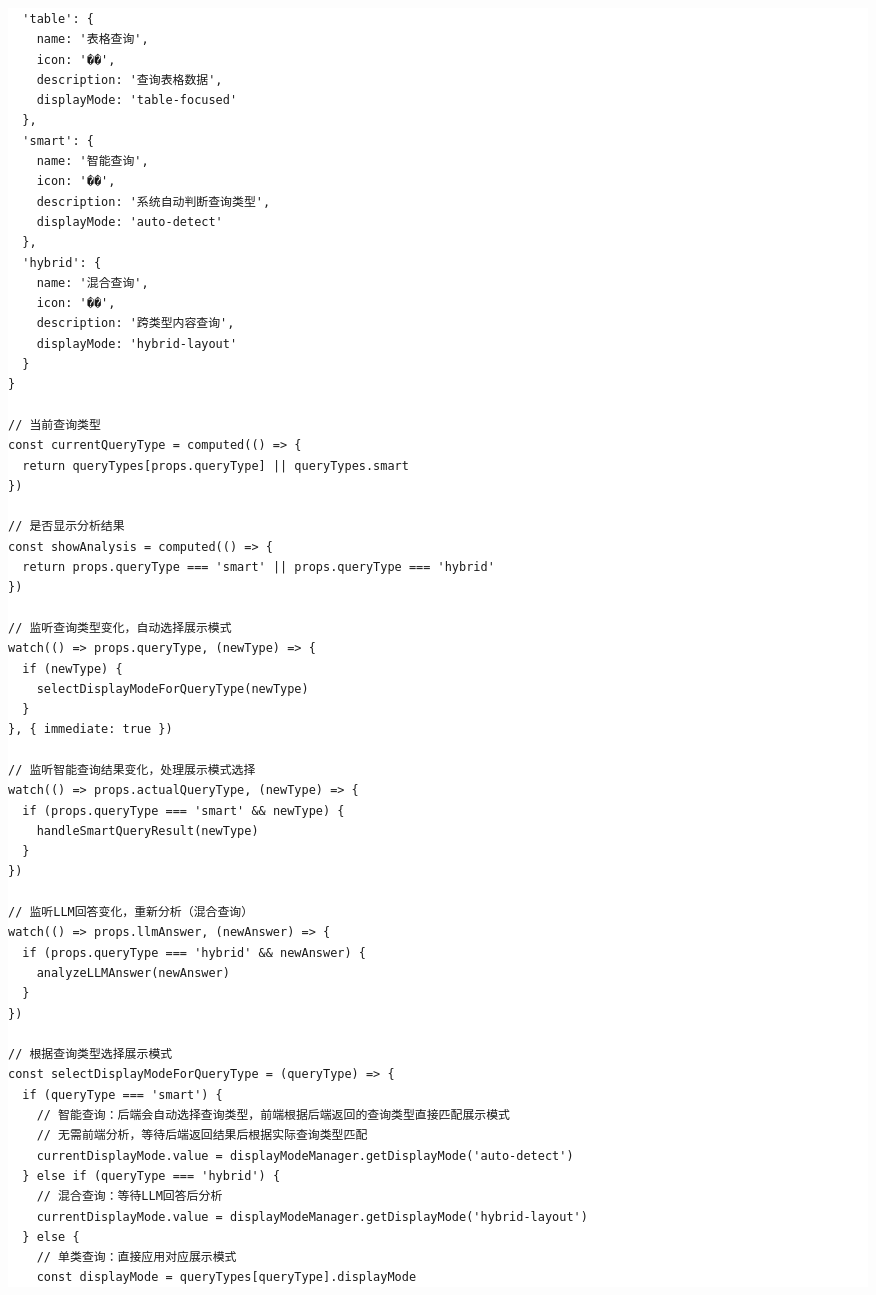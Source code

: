 ```vue
  'table': {
    name: '表格查询',
    icon: '��',
    description: '查询表格数据',
    displayMode: 'table-focused'
  },
  'smart': {
    name: '智能查询',
    icon: '��',
    description: '系统自动判断查询类型',
    displayMode: 'auto-detect'
  },
  'hybrid': {
    name: '混合查询',
    icon: '��',
    description: '跨类型内容查询',
    displayMode: 'hybrid-layout'
  }
}

// 当前查询类型
const currentQueryType = computed(() => {
  return queryTypes[props.queryType] || queryTypes.smart
})

// 是否显示分析结果
const showAnalysis = computed(() => {
  return props.queryType === 'smart' || props.queryType === 'hybrid'
})

// 监听查询类型变化，自动选择展示模式
watch(() => props.queryType, (newType) => {
  if (newType) {
    selectDisplayModeForQueryType(newType)
  }
}, { immediate: true })

// 监听智能查询结果变化，处理展示模式选择
watch(() => props.actualQueryType, (newType) => {
  if (props.queryType === 'smart' && newType) {
    handleSmartQueryResult(newType)
  }
})

// 监听LLM回答变化，重新分析（混合查询）
watch(() => props.llmAnswer, (newAnswer) => {
  if (props.queryType === 'hybrid' && newAnswer) {
    analyzeLLMAnswer(newAnswer)
  }
})

// 根据查询类型选择展示模式
const selectDisplayModeForQueryType = (queryType) => {
  if (queryType === 'smart') {
    // 智能查询：后端会自动选择查询类型，前端根据后端返回的查询类型直接匹配展示模式
    // 无需前端分析，等待后端返回结果后根据实际查询类型匹配
    currentDisplayMode.value = displayModeManager.getDisplayMode('auto-detect')
  } else if (queryType === 'hybrid') {
    // 混合查询：等待LLM回答后分析
    currentDisplayMode.value = displayModeManager.getDisplayMode('hybrid-layout')
  } else {
    // 单类查询：直接应用对应展示模式
    const displayMode = queryTypes[queryType].displayMode
```